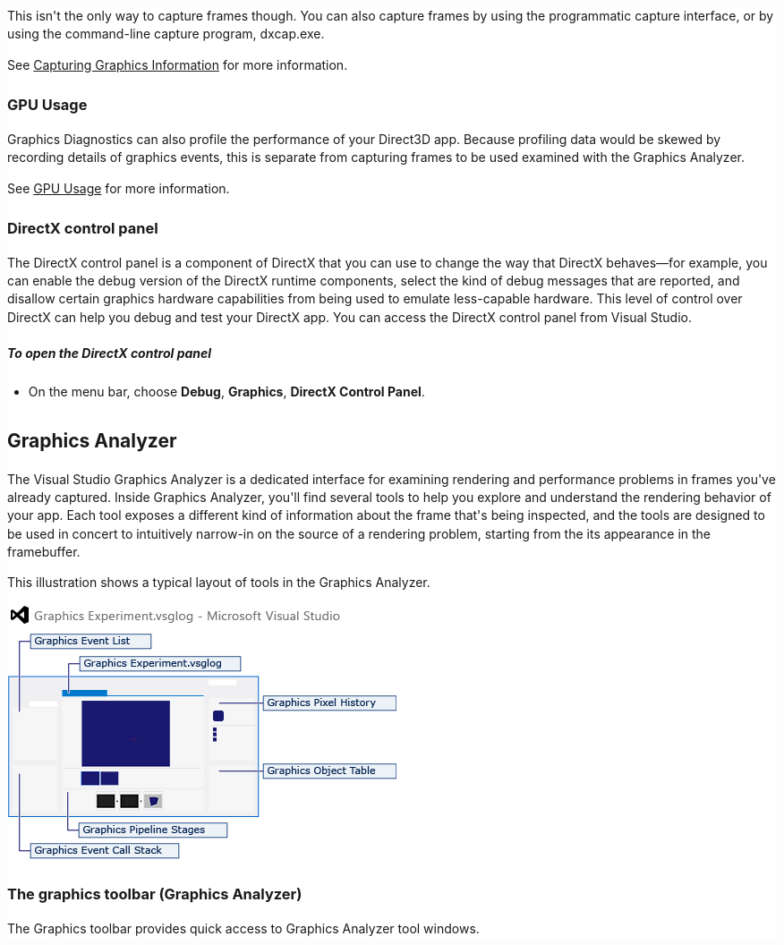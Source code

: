  This isn't the only way to capture frames though. You can also capture frames by using the programmatic capture interface, or by using the command-line capture program, dxcap.exe.  
  
 See [Capturing Graphics Information](../debugger/capturing-graphics-information.md) for more information.  
  
### GPU Usage  
 Graphics Diagnostics can also profile the performance of your Direct3D app. Because profiling data would be skewed by recording details of graphics events, this is separate from capturing frames to be used examined with the Graphics Analyzer.  
  
 See [GPU Usage](../debugger/gpu-usage.md) for more information.  
  
### DirectX control panel  
 The DirectX control panel is a component of DirectX that you can use to change the way that DirectX behaves—for example, you can enable the debug version of the DirectX runtime components, select the kind of debug messages that are reported, and disallow certain graphics hardware capabilities from being used to emulate less-capable hardware. This level of control over DirectX can help you debug and test your DirectX app. You can access the DirectX control panel from Visual Studio.  
  
##### To open the DirectX control panel  
  
-   On the menu bar, choose **Debug**, **Graphics**, **DirectX Control Panel**.  
  
## Graphics Analyzer  
 The Visual Studio Graphics Analyzer is a dedicated interface for examining rendering and performance problems in frames you've already captured. Inside Graphics Analyzer, you'll find several tools to help you explore and understand the rendering behavior of your app. Each tool exposes a different kind of information about the frame that's being inspected, and the tools are designed to be used in concert to intuitively narrow-in on the source of a rendering problem, starting from the its appearance in the framebuffer.  
  
 This illustration shows a typical layout of tools in the Graphics Analyzer.  
  
 ![All of the graphics debugger windows](../debugger/media/graphicsdebuggerwindows.png "GraphicsDebuggerWindows")  
  
### The graphics toolbar (Graphics Analyzer)  
 The Graphics toolbar provides quick access to Graphics Analyzer tool windows.  
  